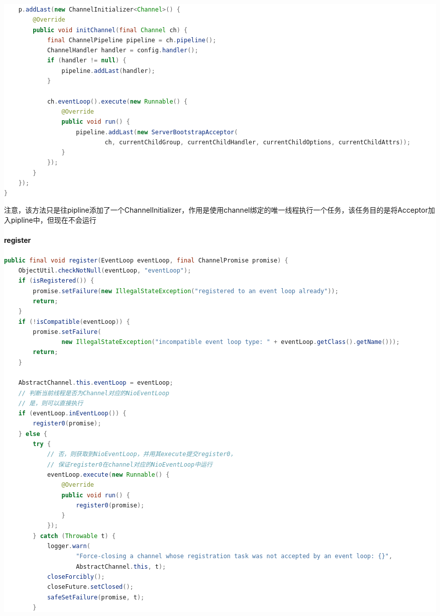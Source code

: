 ```java
    p.addLast(new ChannelInitializer<Channel>() {
        @Override
        public void initChannel(final Channel ch) {
            final ChannelPipeline pipeline = ch.pipeline();
            ChannelHandler handler = config.handler();
            if (handler != null) {
                pipeline.addLast(handler);
            }

            ch.eventLoop().execute(new Runnable() {
                @Override
                public void run() {
                    pipeline.addLast(new ServerBootstrapAcceptor(
                            ch, currentChildGroup, currentChildHandler, currentChildOptions, currentChildAttrs));
                }
            });
        }
    });
}
```

注意，该方法只是往pipline添加了一个ChannelInitializer，作用是使用channel绑定的唯一线程执行一个任务，该任务目的是将Acceptor加入pipline中，但现在不会运行

#### register

```java
public final void register(EventLoop eventLoop, final ChannelPromise promise) {
    ObjectUtil.checkNotNull(eventLoop, "eventLoop");
    if (isRegistered()) {
        promise.setFailure(new IllegalStateException("registered to an event loop already"));
        return;
    }
    if (!isCompatible(eventLoop)) {
        promise.setFailure(
                new IllegalStateException("incompatible event loop type: " + eventLoop.getClass().getName()));
        return;
    }

    AbstractChannel.this.eventLoop = eventLoop;
	// 判断当前线程是否为Channel对应的NioEventLoop
    // 是，则可以直接执行
    if (eventLoop.inEventLoop()) {
        register0(promise);
    } else {
        try {
            // 否，则获取到NioEventLoop，并用其execute提交register0，
            // 保证register0在channel对应的NioEventLoop中运行
            eventLoop.execute(new Runnable() {
                @Override
                public void run() {
                    register0(promise);
                }
            });
        } catch (Throwable t) {
            logger.warn(
                    "Force-closing a channel whose registration task was not accepted by an event loop: {}",
                    AbstractChannel.this, t);
            closeForcibly();
            closeFuture.setClosed();
            safeSetFailure(promise, t);
        }
```